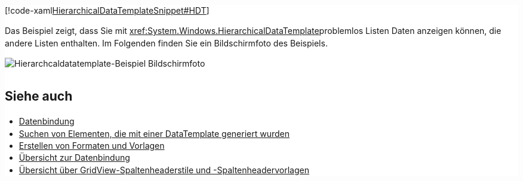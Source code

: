  [!code-xaml[HierarchicalDataTemplateSnippet#HDT](~/samples/snippets/csharp/VS_Snippets_Wpf/HierarchicalDataTemplateSnippet/CS/window1.xaml#hdt)]  
  
 Das Beispiel zeigt, dass Sie mit <xref:System.Windows.HierarchicalDataTemplate>problemlos Listen Daten anzeigen können, die andere Listen enthalten. Im Folgenden finden Sie ein Bildschirmfoto des Beispiels.  
  
 ![Hierarchcaldatatemplate-Beispiel Bildschirmfoto](./media/databinding-hierarchicaldatatemplate.png "DataBinding_HierarchicalDataTemplate")  
  
## <a name="see-also"></a>Siehe auch

- [Datenbindung](../advanced/optimizing-performance-data-binding.md)
- [Suchen von Elementen, die mit einer DataTemplate generiert wurden](how-to-find-datatemplate-generated-elements.md)
- [Erstellen von Formaten und Vorlagen](../controls/styling-and-templating.md)
- [Übersicht zur Datenbindung](../../../desktop-wpf/data/data-binding-overview.md)
- [Übersicht über GridView-Spaltenheaderstile und -Spaltenheadervorlagen](../controls/gridview-column-header-styles-and-templates-overview.md)
